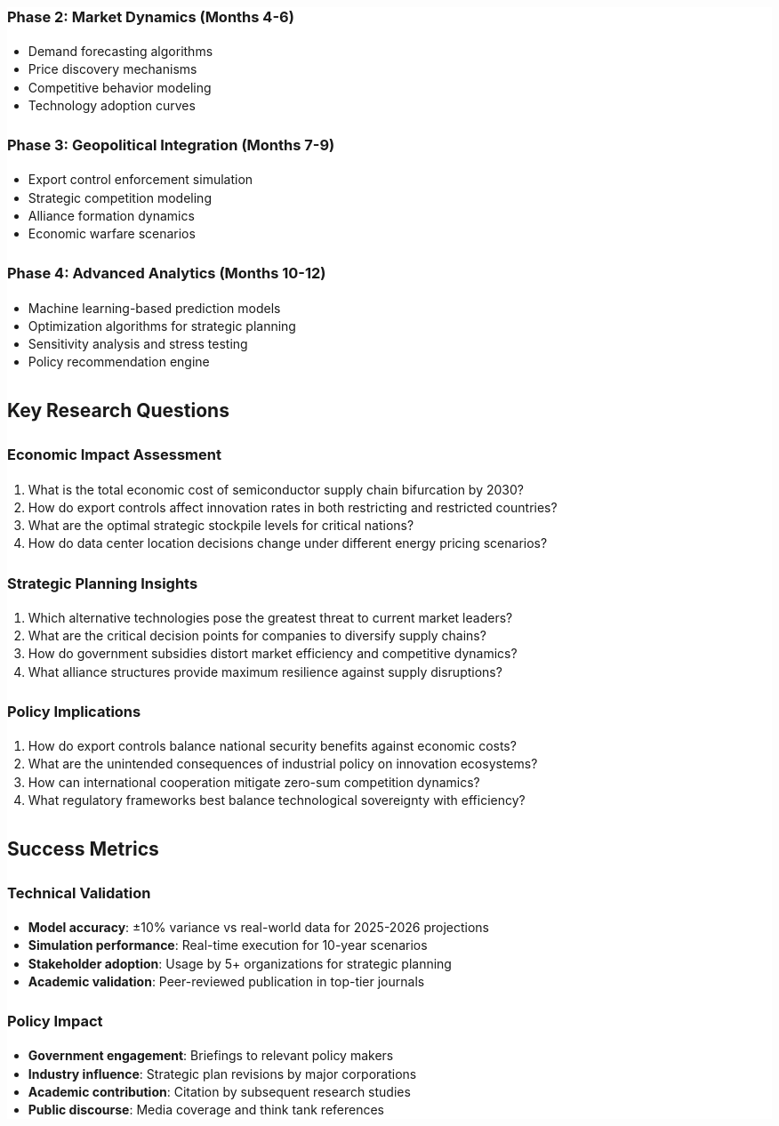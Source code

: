 ### Phase 2: Market Dynamics (Months 4-6)
- Demand forecasting algorithms
- Price discovery mechanisms
- Competitive behavior modeling
- Technology adoption curves

### Phase 3: Geopolitical Integration (Months 7-9)
- Export control enforcement simulation
- Strategic competition modeling
- Alliance formation dynamics
- Economic warfare scenarios

### Phase 4: Advanced Analytics (Months 10-12)
- Machine learning-based prediction models
- Optimization algorithms for strategic planning
- Sensitivity analysis and stress testing
- Policy recommendation engine

## Key Research Questions

### Economic Impact Assessment
1. What is the total economic cost of semiconductor supply chain bifurcation by 2030?
2. How do export controls affect innovation rates in both restricting and restricted countries?
3. What are the optimal strategic stockpile levels for critical nations?
4. How do data center location decisions change under different energy pricing scenarios?

### Strategic Planning Insights
1. Which alternative technologies pose the greatest threat to current market leaders?
2. What are the critical decision points for companies to diversify supply chains?
3. How do government subsidies distort market efficiency and competitive dynamics?
4. What alliance structures provide maximum resilience against supply disruptions?

### Policy Implications
1. How do export controls balance national security benefits against economic costs?
2. What are the unintended consequences of industrial policy on innovation ecosystems?
3. How can international cooperation mitigate zero-sum competition dynamics?
4. What regulatory frameworks best balance technological sovereignty with efficiency?

## Success Metrics

### Technical Validation
- **Model accuracy**: ±10% variance vs real-world data for 2025-2026 projections
- **Simulation performance**: Real-time execution for 10-year scenarios
- **Stakeholder adoption**: Usage by 5+ organizations for strategic planning
- **Academic validation**: Peer-reviewed publication in top-tier journals

### Policy Impact
- **Government engagement**: Briefings to relevant policy makers
- **Industry influence**: Strategic plan revisions by major corporations
- **Academic contribution**: Citation by subsequent research studies
- **Public discourse**: Media coverage and think tank references
